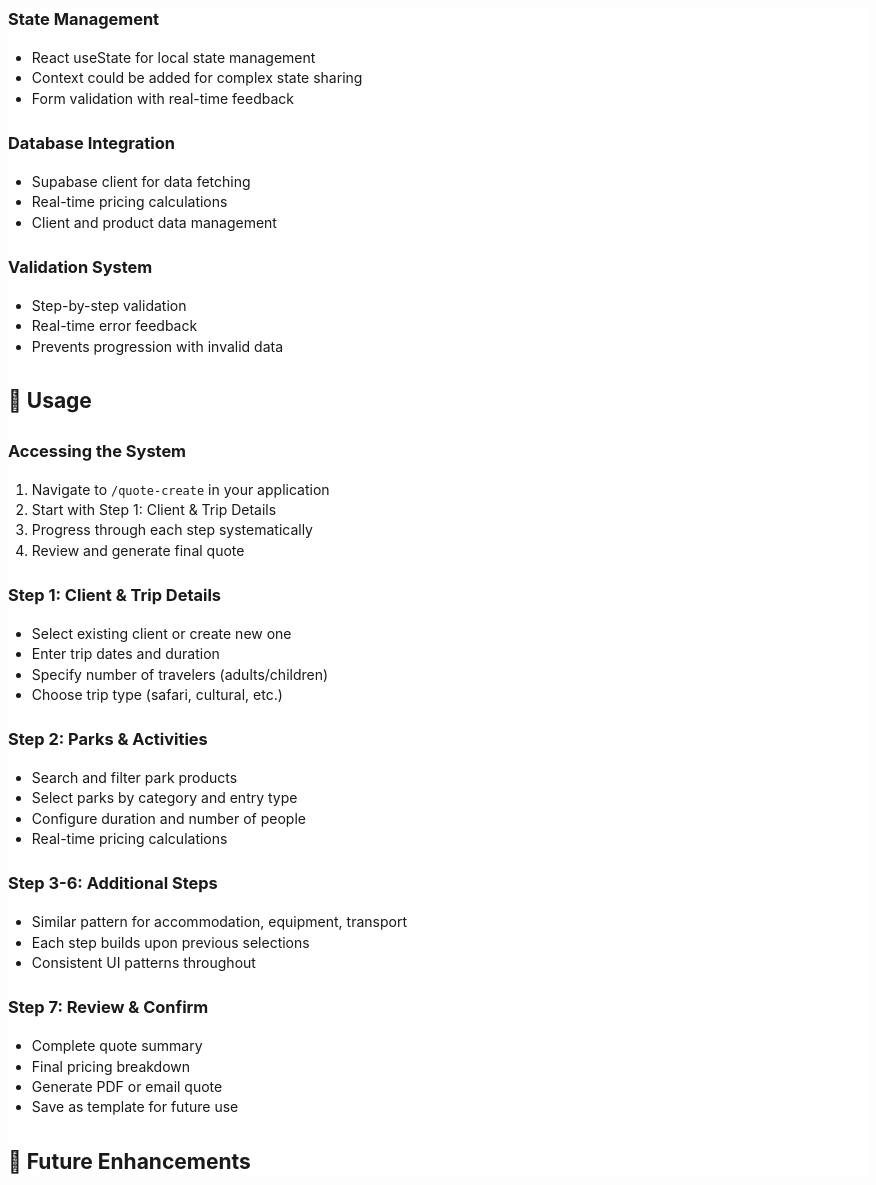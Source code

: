 ### **State Management**
- React useState for local state management
- Context could be added for complex state sharing
- Form validation with real-time feedback

### **Database Integration**
- Supabase client for data fetching
- Real-time pricing calculations
- Client and product data management

### **Validation System**
- Step-by-step validation
- Real-time error feedback
- Prevents progression with invalid data

## 🎯 Usage

### **Accessing the System**
1. Navigate to `/quote-create` in your application
2. Start with Step 1: Client & Trip Details
3. Progress through each step systematically
4. Review and generate final quote

### **Step 1: Client & Trip Details**
- Select existing client or create new one
- Enter trip dates and duration
- Specify number of travelers (adults/children)
- Choose trip type (safari, cultural, etc.)

### **Step 2: Parks & Activities**
- Search and filter park products
- Select parks by category and entry type
- Configure duration and number of people
- Real-time pricing calculations

### **Step 3-6: Additional Steps**
- Similar pattern for accommodation, equipment, transport
- Each step builds upon previous selections
- Consistent UI patterns throughout

### **Step 7: Review & Confirm**
- Complete quote summary
- Final pricing breakdown
- Generate PDF or email quote
- Save as template for future use

## 🚀 Future Enhancements
